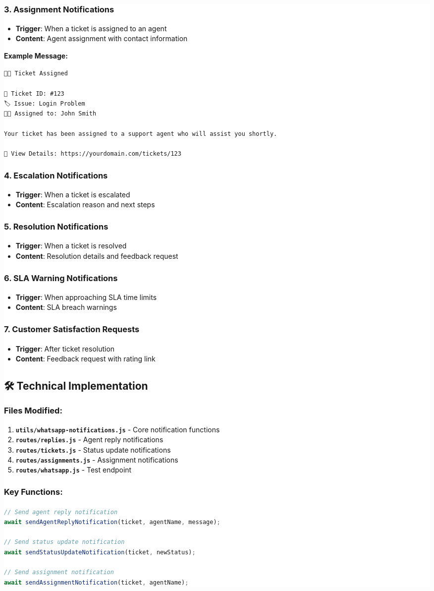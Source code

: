 ### 3. **Assignment Notifications**
- **Trigger**: When a ticket is assigned to an agent
- **Content**: Agent assignment with contact information

**Example Message:**
```
👨‍💼 Ticket Assigned

🎫 Ticket ID: #123
🏷️ Issue: Login Problem
👨‍💼 Assigned to: John Smith

Your ticket has been assigned to a support agent who will assist you shortly.

🔗 View Details: https://yourdomain.com/tickets/123
```

### 4. **Escalation Notifications**
- **Trigger**: When a ticket is escalated
- **Content**: Escalation reason and next steps

### 5. **Resolution Notifications**
- **Trigger**: When a ticket is resolved
- **Content**: Resolution details and feedback request

### 6. **SLA Warning Notifications**
- **Trigger**: When approaching SLA time limits
- **Content**: SLA breach warnings

### 7. **Customer Satisfaction Requests**
- **Trigger**: After ticket resolution
- **Content**: Feedback request with rating link

## 🛠️ Technical Implementation

### **Files Modified:**
1. **`utils/whatsapp-notifications.js`** - Core notification functions
2. **`routes/replies.js`** - Agent reply notifications
3. **`routes/tickets.js`** - Status update notifications
4. **`routes/assignments.js`** - Assignment notifications
5. **`routes/whatsapp.js`** - Test endpoint

### **Key Functions:**
```javascript
// Send agent reply notification
await sendAgentReplyNotification(ticket, agentName, message);

// Send status update notification
await sendStatusUpdateNotification(ticket, newStatus);

// Send assignment notification
await sendAssignmentNotification(ticket, agentName);
```
